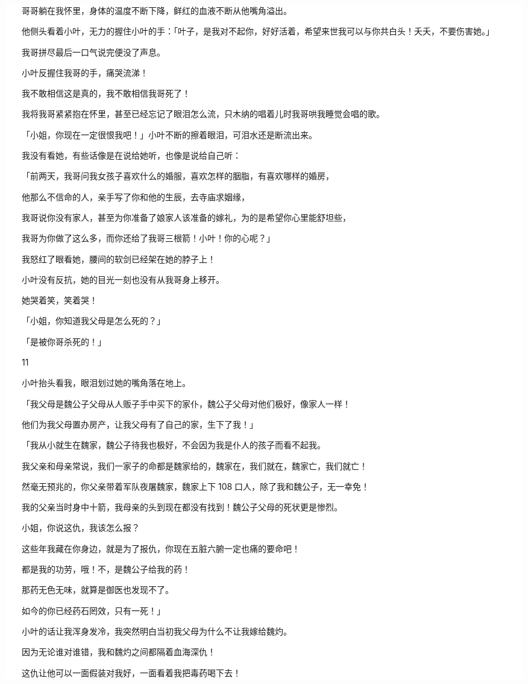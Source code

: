 &emsp;&emsp;哥哥躺在我怀里，身体的温度不断下降，鲜红的血液不断从他嘴角溢出。  
  
&emsp;&emsp;他侧头看着小叶，无力的握住小叶的手：「叶子，是我对不起你，好好活着，希望来世我可以与你共白头！夭夭，不要伤害她。」  
  
&emsp;&emsp;我哥拼尽最后一口气说完便没了声息。  
  
&emsp;&emsp;小叶反握住我哥的手，痛哭流涕！  
  
&emsp;&emsp;我不敢相信这是真的，我不敢相信我哥死了！  
  
&emsp;&emsp;我将我哥紧紧抱在怀里，甚至已经忘记了眼泪怎么流，只木纳的唱着儿时我哥哄我睡觉会唱的歌。  
  
&emsp;&emsp;「小姐，你现在一定很恨我吧！」小叶不断的擦着眼泪，可泪水还是断流出来。  
  
&emsp;&emsp;我没有看她，有些话像是在说给她听，也像是说给自己听：  
  
&emsp;&emsp;「前两天，我哥问我女孩子喜欢什么的婚服，喜欢怎样的胭脂，有喜欢哪样的婚房，  
  
&emsp;&emsp;他那么不信命的人，亲手写了你和他的生辰，去寺庙求姻缘，  
  
&emsp;&emsp;我哥说你没有家人，甚至为你准备了娘家人该准备的嫁礼，为的是希望你心里能舒坦些，  
  
&emsp;&emsp;我哥为你做了这么多，而你还给了我哥三根箭！小叶！你的心呢？」  
  
&emsp;&emsp;我怒红了眼看她，腰间的软剑已经架在她的脖子上！  
  
&emsp;&emsp;小叶没有反抗，她的目光一刻也没有从我哥身上移开。  
  
&emsp;&emsp;她哭着笑，笑着哭！  
  
&emsp;&emsp;「小姐，你知道我父母是怎么死的？」  
  
&emsp;&emsp;「是被你哥杀死的！」  
  
&emsp;&emsp;11  
  
&emsp;&emsp;小叶抬头看我，眼泪划过她的嘴角落在地上。  
  
&emsp;&emsp;「我父母是魏公子父母从人贩子手中买下的家仆，魏公子父母对他们极好，像家人一样！  
  
&emsp;&emsp;他们为我父母置办房产，让我父母有了自己的家，生下了我！」  
  
&emsp;&emsp;「我从小就生在魏家，魏公子待我也极好，不会因为我是仆人的孩子而看不起我。  
  
&emsp;&emsp;我父亲和母亲常说，我们一家子的命都是魏家给的，魏家在，我们就在，魏家亡，我们就亡！  
  
&emsp;&emsp;然毫无预兆的，你父亲带着军队夜屠魏家，魏家上下 108 口人，除了我和魏公子，无一幸免！  
  
&emsp;&emsp;我的父亲当时身中十箭，我母亲的头到现在都没有找到！魏公子父母的死状更是惨烈。  
  
&emsp;&emsp;小姐，你说这仇，我该怎么报？  
  
&emsp;&emsp;这些年我藏在你身边，就是为了报仇，你现在五脏六腑一定也痛的要命吧！  
  
&emsp;&emsp;都是我的功劳，哦！不，是魏公子给我的药！  
  
&emsp;&emsp;那药无色无味，就算是御医也发现不了。  
  
&emsp;&emsp;如今的你已经药石罔效，只有一死！」  
  
&emsp;&emsp;小叶的话让我浑身发冷，我突然明白当初我父母为什么不让我嫁给魏灼。  
  
&emsp;&emsp;因为无论谁对谁错，我和魏灼之间都隔着血海深仇！  
  
&emsp;&emsp;这仇让他可以一面假装对我好，一面看着我把毒药喝下去！  
  